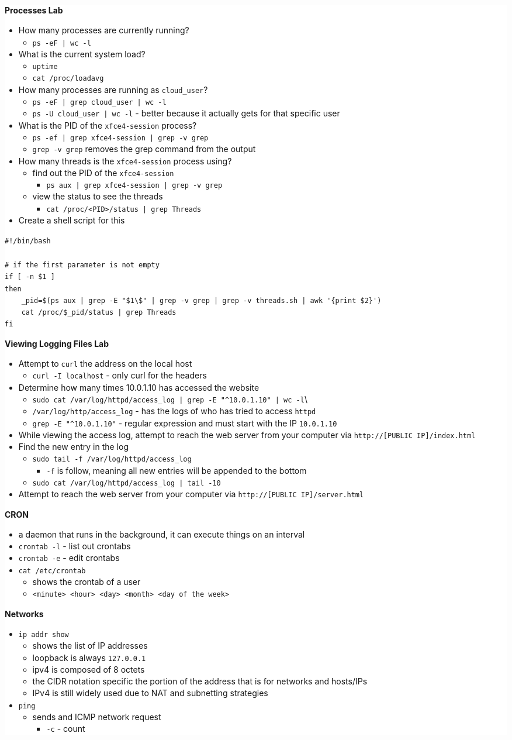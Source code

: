 **Processes Lab**
- How many processes are currently running?
	- `ps -eF | wc -l`
- What is the current system load?
	- `uptime`
	- `cat /proc/loadavg`
- How many processes are running as `cloud_user`?
	- `ps -eF | grep cloud_user | wc -l`
	- `ps -U cloud_user | wc -l` - better because it actually gets for that specific user
- What is the PID of the `xfce4-session` process?
	- `ps -ef | grep xfce4-session | grep -v grep`
	- `grep -v grep` removes the grep command from the output
- How many threads is the `xfce4-session` process using?
	- find out the PID of the `xfce4-session`
		- `ps aux | grep xfce4-session | grep -v grep`
	- view the status to see the threads
		- `cat /proc/<PID>/status | grep Threads`
- Create a shell script for this
```
#!/bin/bash

# if the first parameter is not empty
if [ -n $1 ]
then
    _pid=$(ps aux | grep -E "$1\$" | grep -v grep | grep -v threads.sh | awk '{print $2}')
    cat /proc/$_pid/status | grep Threads
fi
```

**Viewing Logging Files Lab**
- Attempt to `curl` the address on the local host
	- `curl -I localhost` - only curl for the headers
- Determine how many times 10.0.1.10 has accessed the website
	- `sudo cat /var/log/httpd/access_log | grep -E "^10.0.1.10" | wc -l`\
	- `/var/log/http/access_log` - has the logs of who has tried to access `httpd`
	- `grep -E "^10.0.1.10"` - regular expression and must start with the IP `10.0.1.10`
- While viewing the access log, attempt to reach the web server from your computer via `http://[PUBLIC IP]/index.html`
- Find the new entry in the log
	- `sudo tail -f /var/log/httpd/access_log`
		- `-f` is follow, meaning all new entries will be appended to the bottom
	- `sudo cat /var/log/httpd/access_log | tail -10`
- Attempt to reach the web server from your computer via `http://[PUBLIC IP]/server.html`

**CRON**
- a daemon that runs in the background, it can execute things on an interval
- `crontab -l` - list out crontabs
- `crontab -e` - edit crontabs
- `cat /etc/crontab`
	- shows the crontab of a user
	- `<minute> <hour> <day> <month> <day of the week>`

**Networks**
- `ip addr show`
	- shows the list of IP addresses
	- loopback is always `127.0.0.1`
	- ipv4 is composed of 8 octets
	- the CIDR notation specific the portion of the address that is for networks and hosts/IPs
	- IPv4 is still widely used due to NAT and subnetting strategies
- `ping`
	- sends and ICMP network request
		- `-c` - count
